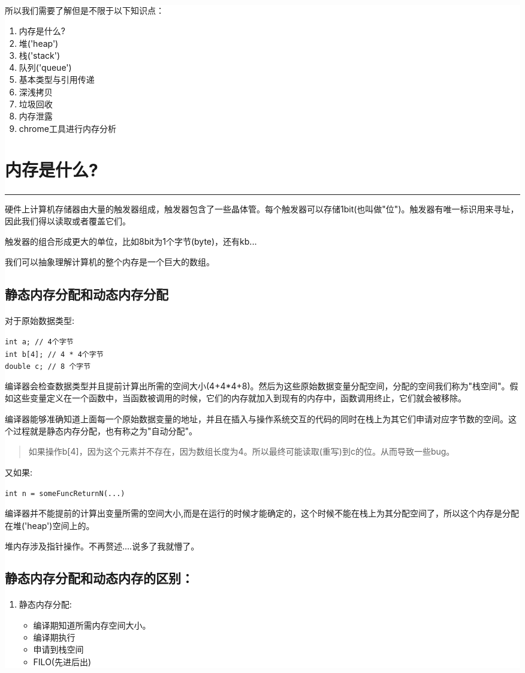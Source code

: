 所以我们需要了解但是不限于以下知识点：

1. 内存是什么?
2. 堆('heap')
3. 栈('stack')
4. 队列('queue')
5. 基本类型与引用传递
6. 深浅拷贝
7. 垃圾回收
8. 内存泄露
9. chrome工具进行内存分析


# 内存是什么?

* * *

硬件上计算机存储器由大量的触发器组成，触发器包含了一些晶体管。每个触发器可以存储1bit(也叫做"位")。触发器有唯一标识用来寻址，因此我们得以读取或者覆盖它们。

触发器的组合形成更大的单位，比如8bit为1个字节(byte)，还有kb...

我们可以抽象理解计算机的整个内存是一个巨大的数组。

## 静态内存分配和动态内存分配

对于原始数据类型:

```
int a; // 4个字节
int b[4]; // 4 * 4个字节
double c; // 8 个字节
```

编译器会检查数据类型并且提前计算出所需的空间大小(4+4*4+8)。然后为这些原始数据变量分配空间，分配的空间我们称为"栈空间"。假如这些变量定义在一个函数中，当函数被调用的时候，它们的内存就加入到现有的内存中，函数调用终止，它们就会被移除。

编译器能够准确知道上面每一个原始数据变量的地址，并且在插入与操作系统交互的代码的同时在栈上为其它们申请对应字节数的空间。这个过程就是静态内存分配，也有称之为"自动分配"。

>如果操作b[4]，因为这个元素并不存在，因为数组长度为4。所以最终可能读取(重写)到c的位。从而导致一些bug。

又如果:
```
int n = someFuncReturnN(...)
```

编译器并不能提前的计算出变量所需的空间大小,而是在运行的时候才能确定的，这个时候不能在栈上为其分配空间了，所以这个内存是分配在堆('heap')空间上的。

堆内存涉及指针操作。不再赘述....说多了我就懵了。

## 静态内存分配和动态内存的区别：

1. 静态内存分配: 
    
    * 编译期知道所需内存空间大小。
    * 编译期执行
    * 申请到栈空间
    * FILO(先进后出)
    